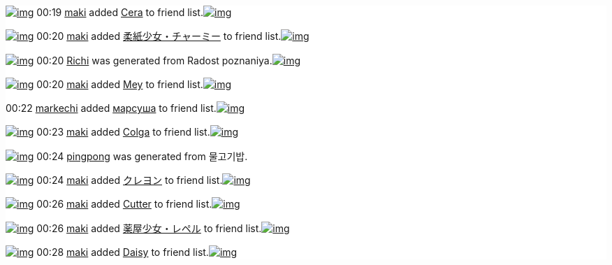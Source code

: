 [![img](http://www.deviantsart.com/38fe12h.jpeg)](http://www.barcodekanojo.com/user/405064/maki) 00:19 [maki](http://www.barcodekanojo.com/user/405064/maki) added [Cera](http://www.barcodekanojo.com/kanojo/1821765/Cera) to friend list.[![img](http://www.deviantsart.com/2i2u2er.png)](http://www.barcodekanojo.com/kanojo/1821765/Cera) 

[![img](http://www.deviantsart.com/38fe12h.jpeg)](http://www.barcodekanojo.com/user/405064/maki) 00:20 [maki](http://www.barcodekanojo.com/user/405064/maki) added [柔紙少女・チャーミー](http://www.barcodekanojo.com/kanojo/2618242/%E6%9F%94%E7%B4%99%E5%B0%91%E5%A5%B3%E3%83%BB%E3%83%81%E3%83%A3%E3%83%BC%E3%83%9F%E3%83%BC) to friend list.[![img](http://www.deviantsart.com/1p06lib.png)](http://www.barcodekanojo.com/kanojo/2618242/%E6%9F%94%E7%B4%99%E5%B0%91%E5%A5%B3%E3%83%BB%E3%83%81%E3%83%A3%E3%83%BC%E3%83%9F%E3%83%BC) 

[![img](http://www.deviantsart.com/vmilqq.png)](http://www.barcodekanojo.com/kanojo/3178139/Richi) 00:20 [Richi](http://www.barcodekanojo.com/kanojo/3178139/Richi) was generated from Radost poznaniya.[![img](http://www.deviantsart.com/3bf1o7c.jpeg)](http://www.barcodekanojo.com/product_images/barcode/5989479/1415891993/Radost%20poznaniya.jpg) 

[![img](http://www.deviantsart.com/38fe12h.jpeg)](http://www.barcodekanojo.com/user/405064/maki) 00:20 [maki](http://www.barcodekanojo.com/user/405064/maki) added [Mey](http://www.barcodekanojo.com/kanojo/3007306/Mey) to friend list.[![img](http://www.deviantsart.com/2tfr8p1.png)](http://www.barcodekanojo.com/kanojo/3007306/Mey) 

00:22 [markechi](http://www.barcodekanojo.com/user/496621/markechi) added [марсуша](http://www.barcodekanojo.com/kanojo/2816149/%D0%BC%D0%B0%D1%80%D1%81%D1%83%D1%88%D0%B0) to friend list.[![img](http://www.deviantsart.com/1vnp9q0.png)](http://www.barcodekanojo.com/kanojo/2816149/%D0%BC%D0%B0%D1%80%D1%81%D1%83%D1%88%D0%B0) 

[![img](http://www.deviantsart.com/38fe12h.jpeg)](http://www.barcodekanojo.com/user/405064/maki) 00:23 [maki](http://www.barcodekanojo.com/user/405064/maki) added [Colga](http://www.barcodekanojo.com/kanojo/2952834/Colga) to friend list.[![img](http://www.deviantsart.com/3823520.png)](http://www.barcodekanojo.com/kanojo/2952834/Colga) 

[![img](http://www.deviantsart.com/21flbrm.png)](http://www.barcodekanojo.com/kanojo/3178140/pingpong) 00:24 [pingpong](http://www.barcodekanojo.com/kanojo/3178140/pingpong) was generated from 물고기밥.

[![img](http://www.deviantsart.com/38fe12h.jpeg)](http://www.barcodekanojo.com/user/405064/maki) 00:24 [maki](http://www.barcodekanojo.com/user/405064/maki) added [クレヨン](http://www.barcodekanojo.com/kanojo/316649/%E3%82%AF%E3%83%AC%E3%83%A8%E3%83%B3) to friend list.[![img](http://www.deviantsart.com/77ldap.png)](http://www.barcodekanojo.com/kanojo/316649/%E3%82%AF%E3%83%AC%E3%83%A8%E3%83%B3) 

[![img](http://www.deviantsart.com/38fe12h.jpeg)](http://www.barcodekanojo.com/user/405064/maki) 00:26 [maki](http://www.barcodekanojo.com/user/405064/maki) added [Cutter](http://www.barcodekanojo.com/kanojo/2952838/Cutter) to friend list.[![img](http://www.deviantsart.com/2mc6c9h.png)](http://www.barcodekanojo.com/kanojo/2952838/Cutter) 

[![img](http://www.deviantsart.com/38fe12h.jpeg)](http://www.barcodekanojo.com/user/405064/maki) 00:26 [maki](http://www.barcodekanojo.com/user/405064/maki) added [薬屋少女・レペル](http://www.barcodekanojo.com/kanojo/2618252/%E8%96%AC%E5%B1%8B%E5%B0%91%E5%A5%B3%E3%83%BB%E3%83%AC%E3%83%9A%E3%83%AB) to friend list.[![img](http://www.deviantsart.com/apv64a.png)](http://www.barcodekanojo.com/kanojo/2618252/%E8%96%AC%E5%B1%8B%E5%B0%91%E5%A5%B3%E3%83%BB%E3%83%AC%E3%83%9A%E3%83%AB) 

[![img](http://www.deviantsart.com/38fe12h.jpeg)](http://www.barcodekanojo.com/user/405064/maki) 00:28 [maki](http://www.barcodekanojo.com/user/405064/maki) added [Daisy](http://www.barcodekanojo.com/kanojo/1024219/Daisy) to friend list.[![img](http://www.deviantsart.com/23iel8.png)](http://www.barcodekanojo.com/kanojo/1024219/Daisy) 
